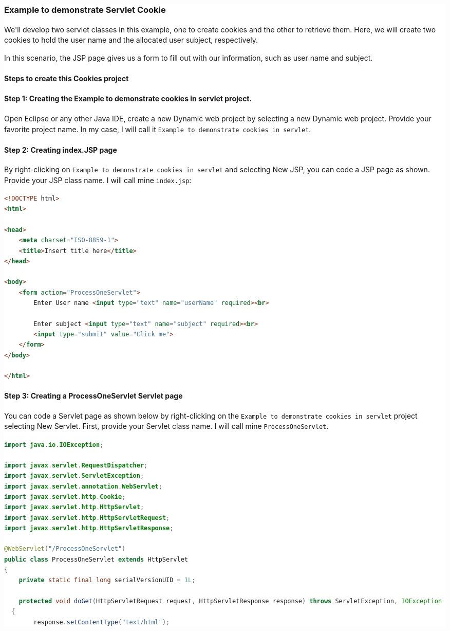 ### Example to demonstrate Servlet Cookie
We'll develop two servlet classes in this example, one to create cookies and the other to retrieve them. Here, we will create two cookies to hold the user name and the allocated user subject, respectively.

In this scenario, the JSP page gives us a form to fill out with our information, such as user name and subject.

#### Steps to create this Cookies project
#### Step 1: Creating the Example to demonstrate cookies in servlet project.
Open Eclipse or any other Java IDE, create a new Dynamic web project by selecting a new Dynamic web project. Provide your favorite project name. In my case, I will call it `Example to demonstrate cookies in servlet`.

#### Step 2: Creating index.JSP page
By right-clicking on `Example to demonstrate cookies in servlet` and selecting New JSP, you can code a JSP page as shown. Provide your JSP class name. I will call mine `index.jsp`:

```html
<!DOCTYPE html>
<html>

<head>
    <meta charset="ISO-8859-1">
    <title>Insert title here</title>
</head>

<body>
    <form action="ProcessOneServlet">
        Enter User name <input type="text" name="userName" required><br>

        Enter subject <input type="text" name="subject" required><br>
        <input type="submit" value="Click me">
    </form>
</body>

</html>
```

#### Step 3: Creating a ProcessOneServlet Servlet page
You can code a Servlet page as shown below by right-clicking on the `Example to demonstrate cookies in servlet` project selecting New Servlet. First, provide your Servlet class name. I will call mine `ProcessOneServlet`.

```java
import java.io.IOException;

import javax.servlet.RequestDispatcher;
import javax.servlet.ServletException;
import javax.servlet.annotation.WebServlet;
import javax.servlet.http.Cookie;
import javax.servlet.http.HttpServlet;
import javax.servlet.http.HttpServletRequest;
import javax.servlet.http.HttpServletResponse;

@WebServlet("/ProcessOneServlet")
public class ProcessOneServlet extends HttpServlet
{
	private static final long serialVersionUID = 1L;

	protected void doGet(HttpServletRequest request, HttpServletResponse response) throws ServletException, IOException
  {
		response.setContentType("text/html");
```